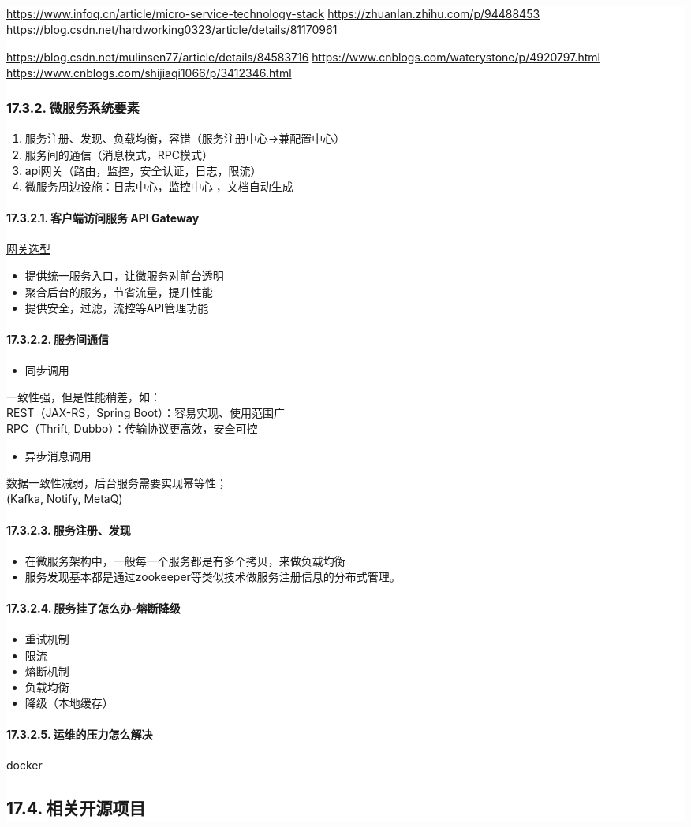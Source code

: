 https://www.infoq.cn/article/micro-service-technology-stack
https://zhuanlan.zhihu.com/p/94488453
https://blog.csdn.net/hardworking0323/article/details/81170961

https://blog.csdn.net/mulinsen77/article/details/84583716
https://www.cnblogs.com/waterystone/p/4920797.html
https://www.cnblogs.com/shijiaqi1066/p/3412346.html


### 17.3.2. 微服务系统要素

1. 服务注册、发现、负载均衡，容错（服务注册中心->兼配置中心）
2. 服务间的通信（消息模式，RPC模式）
3. api网关（路由，监控，安全认证，日志，限流）
4. 微服务周边设施：日志中心，监控中心 ，文档自动生成

#### 17.3.2.1. 客户端访问服务 API Gateway

[网关选型](https://blog.csdn.net/tianyaleixiaowu/article/details/78739661)

* 提供统一服务入口，让微服务对前台透明
* 聚合后台的服务，节省流量，提升性能
* 提供安全，过滤，流控等API管理功能


#### 17.3.2.2. 服务间通信

* 同步调用

一致性强，但是性能稍差，如：  
REST（JAX-RS，Spring Boot）：容易实现、使用范围广    
RPC（Thrift, Dubbo）：传输协议更高效，安全可控

* 异步消息调用

数据一致性减弱，后台服务需要实现幂等性；  
(Kafka, Notify, MetaQ)


#### 17.3.2.3. 服务注册、发现

* 在微服务架构中，一般每一个服务都是有多个拷贝，来做负载均衡  
* 服务发现基本都是通过zookeeper等类似技术做服务注册信息的分布式管理。

#### 17.3.2.4. 服务挂了怎么办-熔断降级

* 重试机制
* 限流
* 熔断机制
* 负载均衡
* 降级（本地缓存）

#### 17.3.2.5. 运维的压力怎么解决

docker

## 17.4. 相关开源项目
